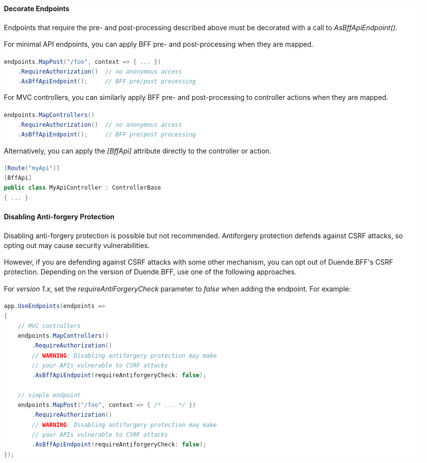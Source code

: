 ```csharp
```

#### Decorate Endpoints
Endpoints that require the pre- and post-processing described above must be decorated with a call to *AsBffApiEndpoint()*.

For minimal API endpoints, you can apply BFF pre- and post-processing when they are mapped.
```csharp
endpoints.MapPost("/foo", context => { ... })
    .RequireAuthorization()  // no anonymous access
    .AsBffApiEndpoint();     // BFF pre/post processing
```


For MVC controllers, you can similarly apply BFF pre- and post-processing to controller actions when they are mapped.
```csharp
endpoints.MapControllers()
    .RequireAuthorization()  // no anonymous access
    .AsBffApiEndpoint();     // BFF pre/post processing
```

Alternatively, you can apply the *[BffApi]* attribute directly to the controller or action.
```csharp
[Route("myApi")]
[BffApi]
public class MyApiController : ControllerBase
{ ... }
```

#### Disabling Anti-forgery Protection

Disabling anti-forgery protection is possible but not recommended. Antiforgery protection defends against CSRF attacks, so opting out may cause security vulnerabilities. 

However, if you are defending against CSRF attacks with some other mechanism, you can opt out of Duende.BFF's CSRF protection. Depending on the version of Duende.BFF, use one of the following approaches.

For *version 1.x*, set the *requireAntiForgeryCheck* parameter to *false* when adding the endpoint. For example:

```csharp
app.UseEndpoints(endpoints =>
{
    // MVC controllers
    endpoints.MapControllers()
        .RequireAuthorization()
        // WARNING: Disabling antiforgery protection may make
        // your APIs vulnerable to CSRF attacks
        .AsBffApiEndpoint(requireAntiforgeryCheck: false);

    // simple endpoint
    endpoints.MapPost("/foo", context => { /* ... */ })
        .RequireAuthorization()
        // WARNING: Disabling antiforgery protection may make
        // your APIs vulnerable to CSRF attacks
        .AsBffApiEndpoint(requireAntiforgeryCheck: false);
});
```
